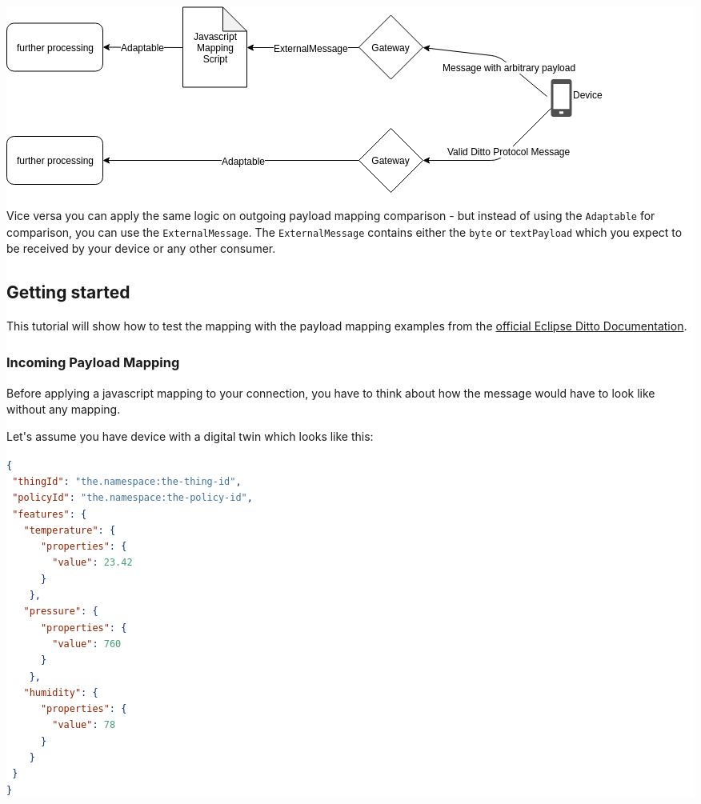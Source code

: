   ![compare message flow](images/message-flow-compare.png)
  
  Vice versa you can apply the same logic on outgoing payload mapping comparison - but instead of using the `Adaptable`
   for comparison, you can use the `ExternalMessage`. The `ExternalMessage` contains either the `byte` or 
   `textPayload` which you expect to be received by your device or any other consumer.
   
 ## Getting started
 
 This tutorial will show how to test the mapping with the payload mapping examples from the
   [official Eclipse Ditto Documentation](https://www.eclipse.org/ditto/connectivity-mapping.html).
 
 ### Incoming Payload Mapping
 
 Before applying a javascript mapping to your connection, you have to think about how the message would have to look 
 like without any mapping. 
 
 Let's assume you have device with a digital twin which looks like this:
 ```json
{
  "thingId": "the.namespace:the-thing-id",
  "policyId": "the.namespace:the-policy-id",
  "features": {
    "temperature": {
       "properties": {
         "value": 23.42
       }
     },
    "pressure": {
       "properties": {
         "value": 760
       }
     },
    "humidity": {
       "properties": {
         "value": 78
       }
     }
  }
}
```
 